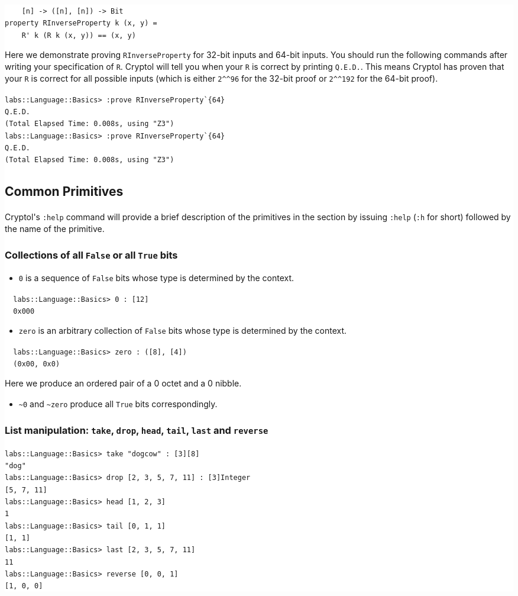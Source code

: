 ```cryptol
	[n] -> ([n], [n]) -> Bit
property RInverseProperty k (x, y) =
    R' k (R k (x, y)) == (x, y)
```

Here we demonstrate proving `RInverseProperty` for 32-bit inputs and
64-bit inputs. You should run the following commands after writing
your specification of `R`. Cryptol will tell you when your `R` is
correct by printing `Q.E.D.`. This means Cryptol has proven that your
`R` is correct for all possible inputs (which is either `2^^96` for
the 32-bit proof or `2^^192` for the 64-bit proof).

```shell
labs::Language::Basics> :prove RInverseProperty`{64}
Q.E.D.
(Total Elapsed Time: 0.008s, using "Z3")
labs::Language::Basics> :prove RInverseProperty`{64}
Q.E.D.
(Total Elapsed Time: 0.008s, using "Z3")
```

## Common Primitives

Cryptol's `:help` command will provide a brief description of the
primitives in the section by issuing `:help` (`:h` for short) followed
by the name of the primitive.

### Collections of all `False` or all `True` bits

  * `0` is a sequence of `False` bits whose type is determined by the
    context.

```shell
  labs::Language::Basics> 0 : [12]
  0x000
```

  * `zero` is an arbitrary collection of `False` bits whose type is
    determined by the context.

```shell
  labs::Language::Basics> zero : ([8], [4])
  (0x00, 0x0)
```

Here we produce an ordered pair of a 0 octet and a 0 nibble.
  * `~0` and `~zero` produce all `True` bits correspondingly.


### List manipulation: `take`, `drop`, `head`, `tail`, `last` and `reverse`

```shell
labs::Language::Basics> take "dogcow" : [3][8]
"dog"
labs::Language::Basics> drop [2, 3, 5, 7, 11] : [3]Integer
[5, 7, 11]
labs::Language::Basics> head [1, 2, 3]
1
labs::Language::Basics> tail [0, 1, 1]
[1, 1]
labs::Language::Basics> last [2, 3, 5, 7, 11]
11
labs::Language::Basics> reverse [0, 0, 1]
[1, 0, 0]
```
